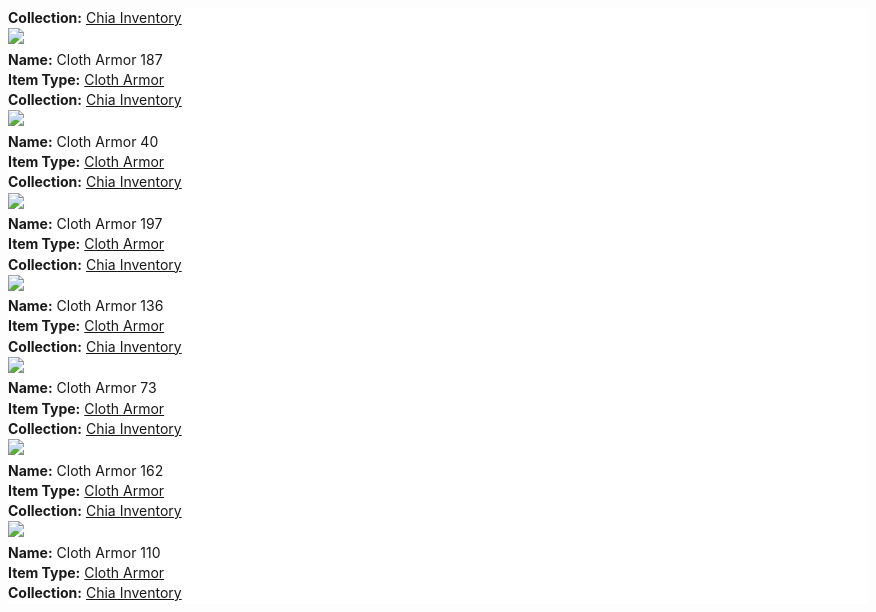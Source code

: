 <div><strong>Collection:</strong> <a href="https://www.spacescan.io/xch/nft/collection/col16fpva26fhdjp2echs3cr7c30gzl7qe67hu9grtsjcqldz354asjsyzp6wx">Chia Inventory</a></div>
</div>
<div class="item_thumbnail">
<a href="../../../Armor/Cloth_Armor/Cloth_Armor"><img loading="lazy" src="https://t3viaznjjxybdotqey3nrjhns6bszihnworuhi7mpgbk646pu7ha.arweave.net/nuqAZalN8BG6cCY22KTtl4MsoO2zo0Oj7HmCr3PPp84"></a><br/>
<div><strong>Name:</strong> Cloth Armor 187</div>
<div><strong>Item Type:</strong> <a href="../../../Armor/Cloth_Armor/Cloth_Armor">Cloth Armor</a></div>
<div><strong>Collection:</strong> <a href="https://www.spacescan.io/xch/nft/collection/col16fpva26fhdjp2echs3cr7c30gzl7qe67hu9grtsjcqldz354asjsyzp6wx">Chia Inventory</a></div>
</div>
<div class="item_thumbnail">
<a href="../../../Armor/Cloth_Armor/Cloth_Armor"><img loading="lazy" src="https://ydgwktd5qumkv5vdh5l7cizs4raput2mrbxag4pu2zoqqjsv.arweave.net/wM1lTH2FGKr2oz9__X8SMy5ED6T0yIbgNx9NZdCCZVo"></a><br/>
<div><strong>Name:</strong> Cloth Armor 40</div>
<div><strong>Item Type:</strong> <a href="../../../Armor/Cloth_Armor/Cloth_Armor">Cloth Armor</a></div>
<div><strong>Collection:</strong> <a href="https://www.spacescan.io/xch/nft/collection/col16fpva26fhdjp2echs3cr7c30gzl7qe67hu9grtsjcqldz354asjsyzp6wx">Chia Inventory</a></div>
</div>
<div class="item_thumbnail">
<a href="../../../Armor/Cloth_Armor/Cloth_Armor"><img loading="lazy" src="https://bni6iytroxlkuiwpzxdqhtdzk7oyl2m6nuku2viogu4o4zrdtgla.arweave.net/C1HkYnF11qoiz83HA8x5V92F6Z5tFU1VDjU47mYjmZY"></a><br/>
<div><strong>Name:</strong> Cloth Armor 197</div>
<div><strong>Item Type:</strong> <a href="../../../Armor/Cloth_Armor/Cloth_Armor">Cloth Armor</a></div>
<div><strong>Collection:</strong> <a href="https://www.spacescan.io/xch/nft/collection/col16fpva26fhdjp2echs3cr7c30gzl7qe67hu9grtsjcqldz354asjsyzp6wx">Chia Inventory</a></div>
</div>
<div class="item_thumbnail">
<a href="../../../Armor/Cloth_Armor/Cloth_Armor"><img loading="lazy" src="https://4rwuaqw2gfgwl5upz3x467cdoxzw64c5qkdy2gs6kxrcoa7l5m.arweave.net/5G1AQtoxTWX2j87vz3xDdfN_vcF2Ch40aXlXiJwPr64"></a><br/>
<div><strong>Name:</strong> Cloth Armor 136</div>
<div><strong>Item Type:</strong> <a href="../../../Armor/Cloth_Armor/Cloth_Armor">Cloth Armor</a></div>
<div><strong>Collection:</strong> <a href="https://www.spacescan.io/xch/nft/collection/col16fpva26fhdjp2echs3cr7c30gzl7qe67hu9grtsjcqldz354asjsyzp6wx">Chia Inventory</a></div>
</div>
<div class="item_thumbnail">
<a href="../../../Armor/Cloth_Armor/Cloth_Armor"><img loading="lazy" src="https://t7goj4nqmv4m3lfbqdsdeqnsmf6sslnmgrjkkallcpyagn2aqwpq.arweave.net/n8zk8bBleM2soYDkMkGyYX0pLaw0UqUBaxPwAzdAhZ8"></a><br/>
<div><strong>Name:</strong> Cloth Armor 73</div>
<div><strong>Item Type:</strong> <a href="../../../Armor/Cloth_Armor/Cloth_Armor">Cloth Armor</a></div>
<div><strong>Collection:</strong> <a href="https://www.spacescan.io/xch/nft/collection/col16fpva26fhdjp2echs3cr7c30gzl7qe67hu9grtsjcqldz354asjsyzp6wx">Chia Inventory</a></div>
</div>
<div class="item_thumbnail">
<a href="../../../Armor/Cloth_Armor/Cloth_Armor"><img loading="lazy" src="https://pzwvhifwbncwmlaa7qnrv2o2aegir5dnjgxsdt4jcroqeu27y4.arweave.net/fm-1ToLYLRWYsAPwbGunaAQyI9G1JryHPiRRdAlNfxw"></a><br/>
<div><strong>Name:</strong> Cloth Armor 162</div>
<div><strong>Item Type:</strong> <a href="../../../Armor/Cloth_Armor/Cloth_Armor">Cloth Armor</a></div>
<div><strong>Collection:</strong> <a href="https://www.spacescan.io/xch/nft/collection/col16fpva26fhdjp2echs3cr7c30gzl7qe67hu9grtsjcqldz354asjsyzp6wx">Chia Inventory</a></div>
</div>
<div class="item_thumbnail">
<a href="../../../Armor/Cloth_Armor/Cloth_Armor"><img loading="lazy" src="https://pyfn7s6kign447fhz2jnv6aaot4s3pmabttdnyqgepcdt5pi.arweave.net/fgrfy8pBm858p86S_2vgAdPktvYAM5j-biBi_PEOfXo"></a><br/>
<div><strong>Name:</strong> Cloth Armor 110</div>
<div><strong>Item Type:</strong> <a href="../../../Armor/Cloth_Armor/Cloth_Armor">Cloth Armor</a></div>
<div><strong>Collection:</strong> <a href="https://www.spacescan.io/xch/nft/collection/col16fpva26fhdjp2echs3cr7c30gzl7qe67hu9grtsjcqldz354asjsyzp6wx">Chia Inventory</a></div>
</div>